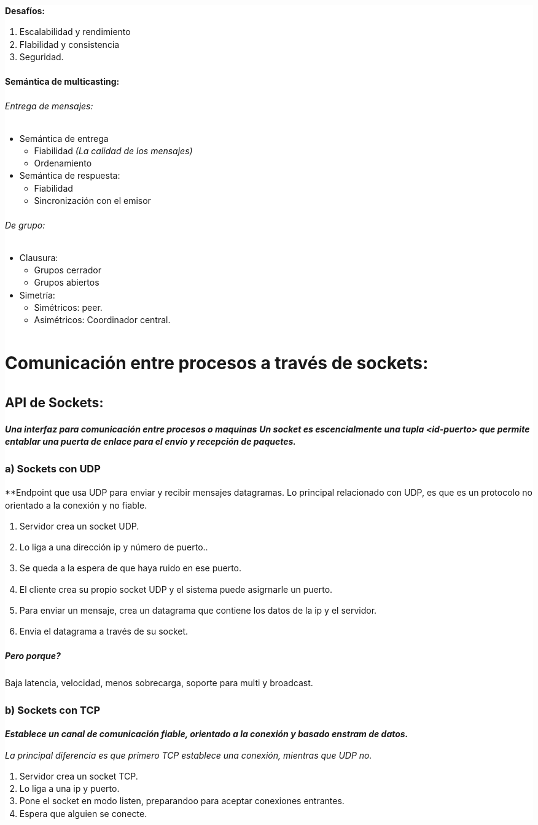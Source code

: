 **Desafíos:**
1. Escalabilidad y rendimiento
2. FIabilidad y consistencia
3. Seguridad.

#### Semántica de multicasting:
###### Entrega de mensajes:
- Semántica de entrega
	- Fiabilidad *(La calidad de los mensajes)*
	- Ordenamiento
- Semántica de respuesta:
	- Fiabilidad
	- Sincronización con el emisor
###### De grupo:
- Clausura:
	- Grupos cerrador
	- Grupos abiertos
- Simetría:
	- Simétricos: peer.
	- Asimétricos: Coordinador central.

# Comunicación entre procesos a través de sockets:

## API de Sockets:
***Una interfaz para comunicación entre procesos o maquinas***
***Un socket es escencialmente una tupla  \<id-puerto> que permite entablar una puerta de enlace para el envío y recepción de paquetes.***

### a) Sockets con UDP
**Endpoint que usa UDP para enviar y recibir mensajes datagramas. Lo principal relacionado con UDP, es que es un protocolo no orientado a la conexión y no fiable.

1. Servidor crea un socket UDP.
2. Lo liga a una dirección ip y número de puerto..
3. Se queda a la espera de que haya ruido en ese puerto.

4. El cliente crea su propio socket UDP y el sistema puede asigrnarle un puerto.
5. Para enviar un mensaje, crea un datagrama que contiene los datos de la ip y el servidor.
6. Envia el datagrama a través de su socket.

##### Pero porque? 
Baja latencia, velocidad, menos sobrecarga, soporte para multi y broadcast.

### b) Sockets con TCP
***Establece un canal de comunicación fiable, orientado a la conexión y basado enstram de datos.***

*La principal diferencia es que primero TCP establece una conexión, mientras que UDP no.*

1. Servidor crea un socket TCP.
2. Lo liga a una ip y puerto.
3. Pone el socket en modo listen, preparandoo para aceptar conexiones entrantes.
4. Espera que alguien se conecte.
